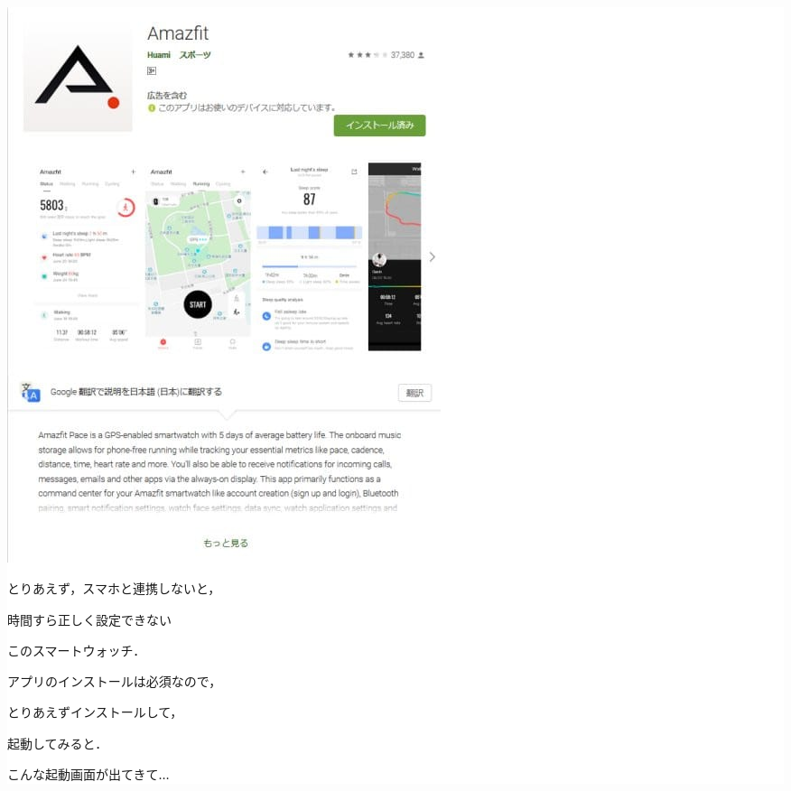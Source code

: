 

![bb5fa66de26c0d3ff42f5f3614955d32.jpg](images/bb5fa66de26c0d3ff42f5f3614955d32.jpg)







とりあえず，スマホと連携しないと，


時間すら正しく設定できない


このスマートウォッチ．


アプリのインストールは必須なので，


とりあえずインストールして，


起動してみると．


こんな起動画面が出てきて…
